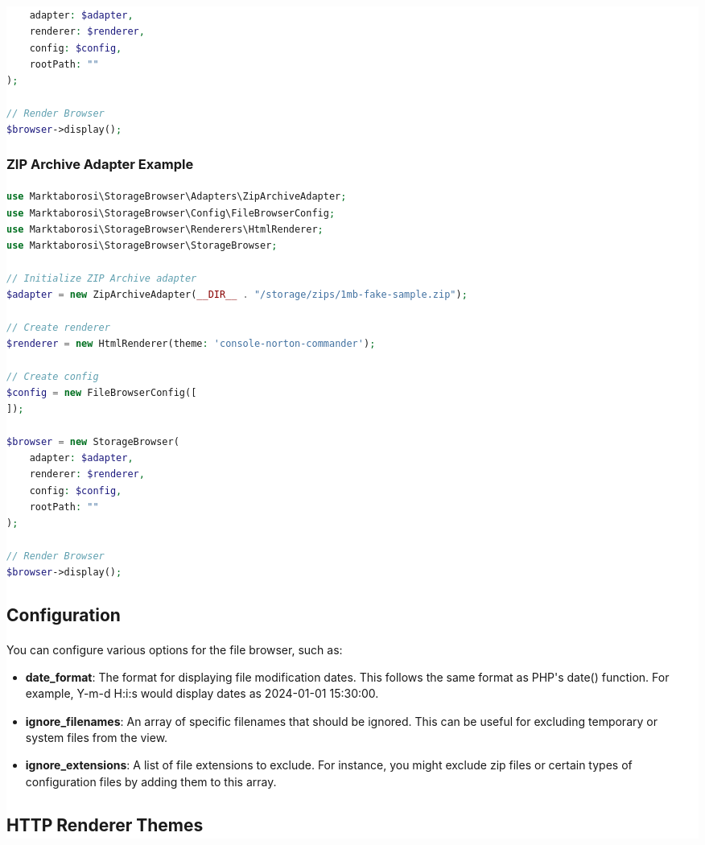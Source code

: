 ```php
    adapter: $adapter,
    renderer: $renderer,
    config: $config,
    rootPath: ""
);

// Render Browser
$browser->display();
```

### ZIP Archive Adapter Example

```php
use Marktaborosi\StorageBrowser\Adapters\ZipArchiveAdapter;
use Marktaborosi\StorageBrowser\Config\FileBrowserConfig;
use Marktaborosi\StorageBrowser\Renderers\HtmlRenderer;
use Marktaborosi\StorageBrowser\StorageBrowser;

// Initialize ZIP Archive adapter
$adapter = new ZipArchiveAdapter(__DIR__ . "/storage/zips/1mb-fake-sample.zip");

// Create renderer
$renderer = new HtmlRenderer(theme: 'console-norton-commander');

// Create config
$config = new FileBrowserConfig([
]);

$browser = new StorageBrowser(
    adapter: $adapter,
    renderer: $renderer,
    config: $config,
    rootPath: ""
);

// Render Browser
$browser->display();
```

## Configuration

You can configure various options for the file browser, such as:

- **date_format**: The format for displaying file modification dates. This follows the same format as PHP's date() function. For example, Y-m-d H:i:s would display dates as 2024-01-01 15:30:00.
  
- **ignore_filenames**: An array of specific filenames that should be ignored. This can be useful for excluding temporary or system files from the view.
  
- **ignore_extensions**: A list of file extensions to exclude. For instance, you might exclude zip files or certain types of configuration files by adding them to this array.

## HTTP Renderer Themes

